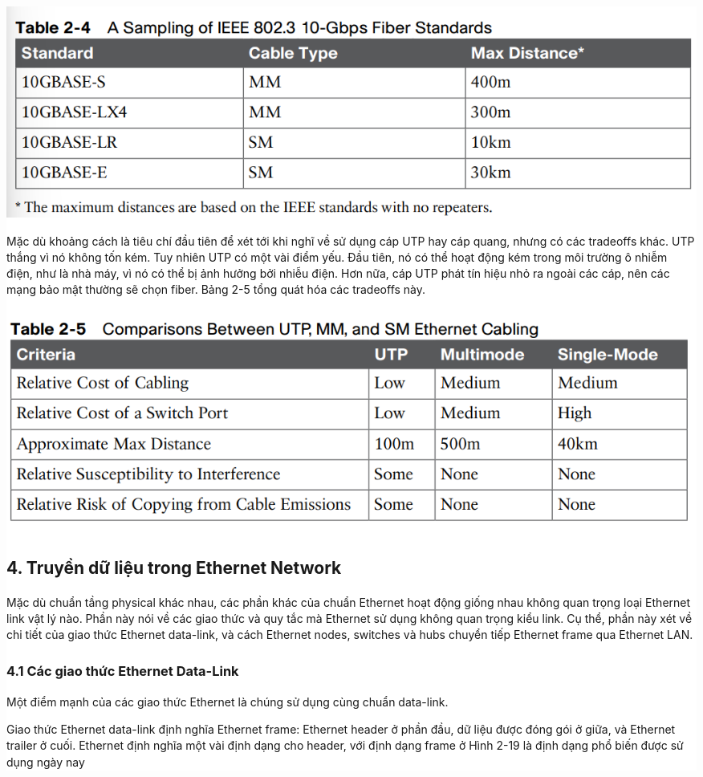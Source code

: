   <img src="./img/21-fiber.png" />
</div>

Mặc dù khoảng cách là tiêu chí đầu tiên để xét tới khi nghĩ về sử dụng cáp UTP hay cáp quang, nhưng có các tradeoffs khác. UTP thắng vì nó không tốn kém. Tuy nhiên UTP có một vài điểm yếu. Đầu tiên, nó có thể hoạt động kém trong môi trường ô nhiễm điện, như là nhà máy, vì nó có thể bị ảnh hưởng bởi nhiễu điện. Hơn nữa, cáp UTP phát tín hiệu nhỏ ra ngoài các cáp, nên các mạng bảo mật thường sẽ chọn fiber. Bảng 2-5 tổng quát hóa các tradeoffs này. 

<div align="center">
  <img src="./img/22-fiber.png" />
</div>

## 4. Truyền dữ liệu trong Ethernet Network
Mặc dù chuẩn tầng physical khác nhau, các phần khác của chuẩn Ethernet hoạt động giống nhau không quan trọng loại Ethernet link vật lý nào. Phần này nói về các giao thức và quy tắc mà Ethernet sử dụng không quan trọng kiểu link. Cụ thể, phần này xét về chi tiết của giao thức Ethernet data-link, và cách Ethernet nodes, switches và hubs chuyển tiếp Ethernet frame qua Ethernet LAN. 

### 4.1 Các giao thức Ethernet Data-Link 
Một điểm mạnh của các giao thức Ethernet là chúng sử dụng cùng chuẩn data-link. 

Giao thức Ethernet data-link định nghĩa Ethernet frame: Ethernet header ở phần đầu, dữ liệu được đóng gói ở giữa, và Ethernet trailer ở cuối. Ethernet định nghĩa một vài định dạng cho header, với định dạng frame ở Hình 2-19 là định dạng phổ biến được sử dụng ngày nay 
